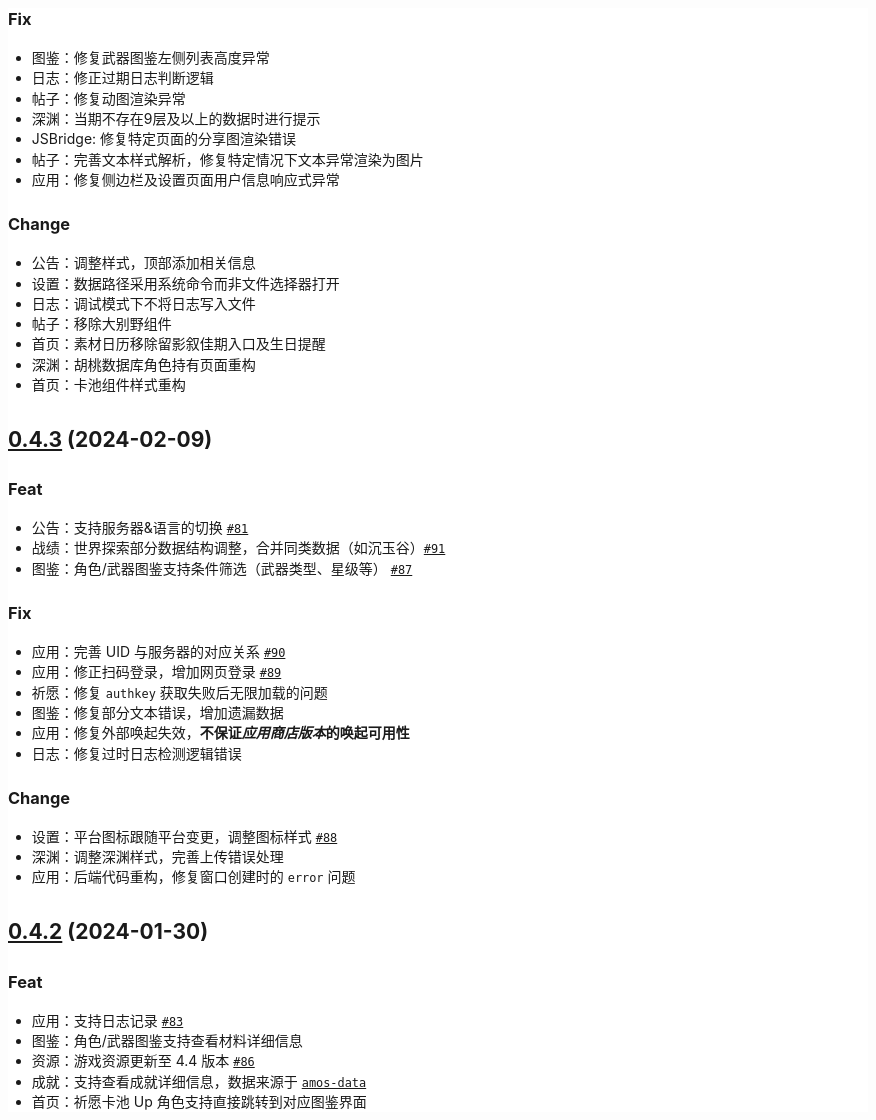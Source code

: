 ### Fix

- 图鉴：修复武器图鉴左侧列表高度异常
- 日志：修正过期日志判断逻辑
- 帖子：修复动图渲染异常
- 深渊：当期不存在9层及以上的数据时进行提示
- JSBridge: 修复特定页面的分享图渲染错误
- 帖子：完善文本样式解析，修复特定情况下文本异常渲染为图片
- 应用：修复侧边栏及设置页面用户信息响应式异常

### Change

- 公告：调整样式，顶部添加相关信息
- 设置：数据路径采用系统命令而非文件选择器打开
- 日志：调试模式下不将日志写入文件
- 帖子：移除大别野组件
- 首页：素材日历移除留影叙佳期入口及生日提醒
- 深渊：胡桃数据库角色持有页面重构
- 首页：卡池组件样式重构

## [0.4.3](https://github.com/BTMuli/TeyvatGuide/releases/v0.4.3) (2024-02-09)

### Feat

- 公告：支持服务器&语言的切换 [`#81`](https://github.com/BTMuli/TeyvatGuide/issues/81)
- 战绩：世界探索部分数据结构调整，合并同类数据（如沉玉谷）[`#91`](https://github.com/BTMuli/TeyvatGuide/issues/91)
- 图鉴：角色/武器图鉴支持条件筛选（武器类型、星级等） [`#87`](https://github.com/BTMuli/TeyvatGuide/issues/87)

### Fix

- 应用：完善 UID 与服务器的对应关系 [`#90`](https://github.com/BTMuli/TeyvatGuide/issues/81)
- 应用：修正扫码登录，增加网页登录 [`#89`](https://github.com/BTMuli/TeyvatGuide/issues/89)
- 祈愿：修复 `authkey` 获取失败后无限加载的问题
- 图鉴：修复部分文本错误，增加遗漏数据
- 应用：修复外部唤起失效，**不保证*应用商店版本*的唤起可用性**
- 日志：修复过时日志检测逻辑错误

### Change

- 设置：平台图标跟随平台变更，调整图标样式 [`#88`](https://github.com/BTMuli/TeyvatGuide/issues/88)
- 深渊：调整深渊样式，完善上传错误处理
- 应用：后端代码重构，修复窗口创建时的 `error` 问题

## [0.4.2](https://github.com/BTMuli/TeyvatGuide/releases/v0.4.2) (2024-01-30)

### Feat

- 应用：支持日志记录 [`#83`](https://github.com/BTMuli/TeyvatGuide/issues/83)
- 图鉴：角色/武器图鉴支持查看材料详细信息
- 资源：游戏资源更新至 4.4 版本 [`#86`](https://github.com/BTMuli/TeyvatGuide/issues/86)
- 成就：支持查看成就详细信息，数据来源于 [`amos-data`](https://github.com/yuehaiteam/amos-data)
- 首页：祈愿卡池 Up 角色支持直接跳转到对应图鉴界面
